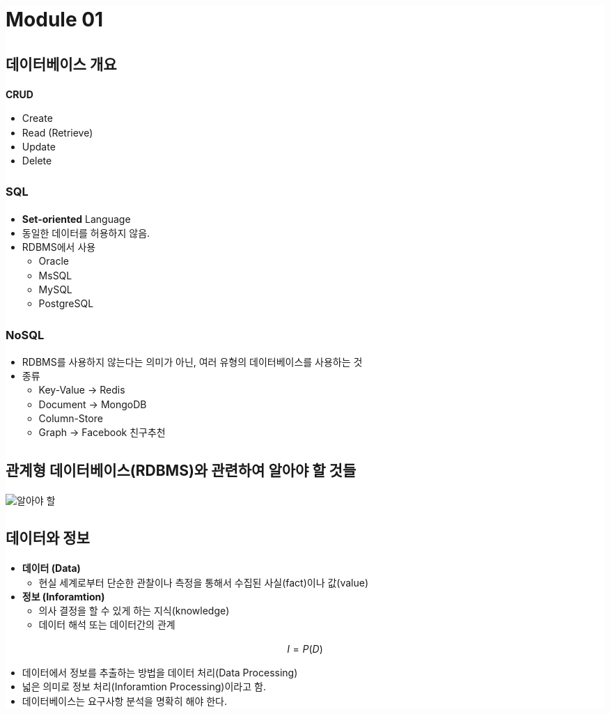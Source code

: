 # Module 01

## 데이터베이스 개요

**CRUD**

- Create
- Read (Retrieve)
- Update
- Delete

### SQL

- **Set-oriented** Language
- 동일한 데이터를 허용하지 않음.
- RDBMS에서 사용
    - Oracle
    - MsSQL
    - MySQL
    - PostgreSQL

### NoSQL

- RDBMS를 사용하지 않는다는 의미가 아닌, 여러 유형의 데이터베이스를 사용하는 것
- 종류
    - Key-Value → Redis
    - Document → MongoDB
    - Column-Store
    - Graph → Facebook 친구추천
    

## 관계형 데이터베이스(RDBMS)와 관련하여 알아야 할 것들

![알아야 할 ](images/need_to_know.png)

## 데이터와 정보

- **데이터 (Data)**
    - 현실 세계로부터 단순한 관찰이나 측정을 통해서 수집된 사실(fact)이나 값(value)
- **정보 (Inforamtion)**
    - 의사 결정을 할 수 있게 하는 지식(knowledge)
    - 데이터 해석 또는 데이터간의 관계

$$
I = P(D)
$$


- 데이터에서 정보를 추출하는 방법을 데이터 처리(Data Processing)
- 넓은 의미로 정보 처리(Inforamtion Processing)이라고 함.
- 데이터베이스는 요구사항 분석을 명확히 해야 한다.
